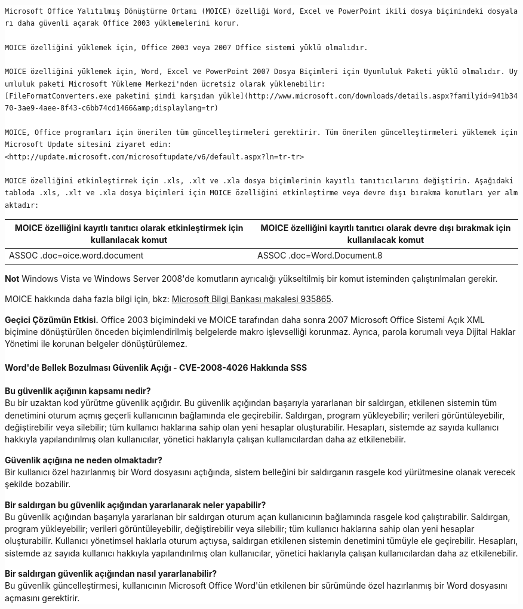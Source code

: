     Microsoft Office Yalıtılmış Dönüştürme Ortamı (MOICE) özelliği Word, Excel ve PowerPoint ikili dosya biçimindeki dosyaları daha güvenli açarak Office 2003 yüklemelerini korur.

    MOICE özelliğini yüklemek için, Office 2003 veya 2007 Office sistemi yüklü olmalıdır.

    MOICE özelliğini yüklemek için, Word, Excel ve PowerPoint 2007 Dosya Biçimleri için Uyumluluk Paketi yüklü olmalıdır. Uyumluluk paketi Microsoft Yükleme Merkezi'nden ücretsiz olarak yüklenebilir:
    [FileFormatConverters.exe paketini şimdi karşıdan yükle](http://www.microsoft.com/downloads/details.aspx?familyid=941b3470-3ae9-4aee-8f43-c6bb74cd1466&amp;displaylang=tr)

    MOICE, Office programları için önerilen tüm güncelleştirmeleri gerektirir. Tüm önerilen güncelleştirmeleri yüklemek için Microsoft Update sitesini ziyaret edin:
    <http://update.microsoft.com/microsoftupdate/v6/default.aspx?ln=tr-tr>

    MOICE özelliğini etkinleştirmek için .xls, .xlt ve .xla dosya biçimlerinin kayıtlı tanıtıcılarını değiştirin. Aşağıdaki tabloda .xls, .xlt ve .xla dosya biçimleri için MOICE özelliğini etkinleştirme veya devre dışı bırakma komutları yer almaktadır:

| MOICE özelliğini kayıtlı tanıtıcı olarak etkinleştirmek için kullanılacak komut | MOICE özelliğini kayıtlı tanıtıcı olarak devre dışı bırakmak için kullanılacak komut |
|---------------------------------------------------------------------------------|--------------------------------------------------------------------------------------|
| ASSOC .doc=oice.word.document                                                   | ASSOC .doc=Word.Document.8                                                           |

**Not** Windows Vista ve Windows Server 2008'de komutların ayrıcalığı yükseltilmiş bir komut isteminden çalıştırılmaları gerekir.

MOICE hakkında daha fazla bilgi için, bkz: [Microsoft Bilgi Bankası makalesi 935865](http://support.microsoft.com/kb/935865).

**Geçici Çözümün Etkisi.** Office 2003 biçimindeki ve MOICE tarafından daha sonra 2007 Microsoft Office Sistemi Açık XML biçimine dönüştürülen önceden biçimlendirilmiş belgelerde makro işlevselliği korunmaz. Ayrıca, parola korumalı veya Dijital Haklar Yönetimi ile korunan belgeler dönüştürülemez.

#### Word'de Bellek Bozulması Güvenlik Açığı - CVE-2008-4026 Hakkında SSS

**Bu güvenlik açığının kapsamı nedir?**  
Bu bir uzaktan kod yürütme güvenlik açığıdır. Bu güvenlik açığından başarıyla yararlanan bir saldırgan, etkilenen sistemin tüm denetimini oturum açmış geçerli kullanıcının bağlamında ele geçirebilir. Saldırgan, program yükleyebilir; verileri görüntüleyebilir, değiştirebilir veya silebilir; tüm kullanıcı haklarına sahip olan yeni hesaplar oluşturabilir. Hesapları, sistemde az sayıda kullanıcı hakkıyla yapılandırılmış olan kullanıcılar, yönetici haklarıyla çalışan kullanıcılardan daha az etkilenebilir.

**Güvenlik açığına ne neden olmaktadır?**  
Bir kullanıcı özel hazırlanmış bir Word dosyasını açtığında, sistem belleğini bir saldırganın rasgele kod yürütmesine olanak verecek şekilde bozabilir.

**Bir saldırgan bu güvenlik açığından yararlanarak neler yapabilir?**  
Bu güvenlik açığından başarıyla yararlanan bir saldırgan oturum açan kullanıcının bağlamında rasgele kod çalıştırabilir. Saldırgan, program yükleyebilir; verileri görüntüleyebilir, değiştirebilir veya silebilir; tüm kullanıcı haklarına sahip olan yeni hesaplar oluşturabilir. Kullanıcı yönetimsel haklarla oturum açtıysa, saldırgan etkilenen sistemin denetimini tümüyle ele geçirebilir. Hesapları, sistemde az sayıda kullanıcı hakkıyla yapılandırılmış olan kullanıcılar, yönetici haklarıyla çalışan kullanıcılardan daha az etkilenebilir.

**Bir saldırgan güvenlik açığından nasıl yararlanabilir?**  
Bu güvenlik güncelleştirmesi, kullanıcının Microsoft Office Word'ün etkilenen bir sürümünde özel hazırlanmış bir Word dosyasını açmasını gerektirir.
